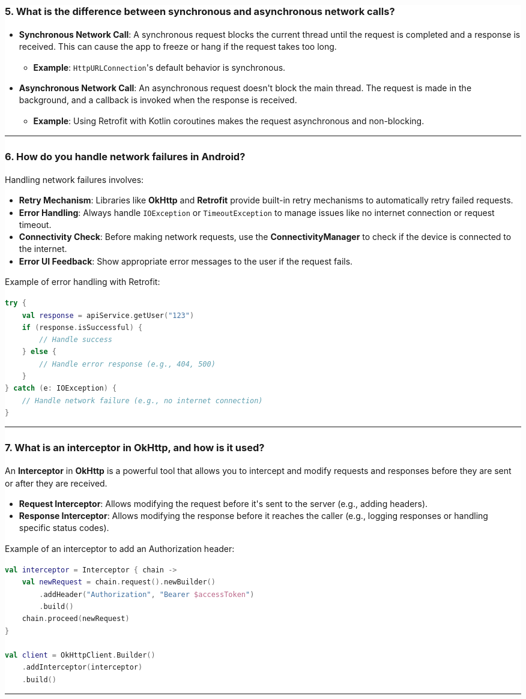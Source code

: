
### **5. What is the difference between synchronous and asynchronous network calls?**

- **Synchronous Network Call**: A synchronous request blocks the current thread until the request is completed and a response is received. This can cause the app to freeze or hang if the request takes too long.
  - **Example**: `HttpURLConnection`'s default behavior is synchronous.
  
- **Asynchronous Network Call**: An asynchronous request doesn't block the main thread. The request is made in the background, and a callback is invoked when the response is received.
  - **Example**: Using Retrofit with Kotlin coroutines makes the request asynchronous and non-blocking.

---

### **6. How do you handle network failures in Android?**

Handling network failures involves:
   - **Retry Mechanism**: Libraries like **OkHttp** and **Retrofit** provide built-in retry mechanisms to automatically retry failed requests.
   - **Error Handling**: Always handle `IOException` or `TimeoutException` to manage issues like no internet connection or request timeout.
   - **Connectivity Check**: Before making network requests, use the **ConnectivityManager** to check if the device is connected to the internet.
   - **Error UI Feedback**: Show appropriate error messages to the user if the request fails.

Example of error handling with Retrofit:
```kotlin
try {
    val response = apiService.getUser("123")
    if (response.isSuccessful) {
        // Handle success
    } else {
        // Handle error response (e.g., 404, 500)
    }
} catch (e: IOException) {
    // Handle network failure (e.g., no internet connection)
}
```

---

### **7. What is an interceptor in OkHttp, and how is it used?**

An **Interceptor** in **OkHttp** is a powerful tool that allows you to intercept and modify requests and responses before they are sent or after they are received.
   - **Request Interceptor**: Allows modifying the request before it's sent to the server (e.g., adding headers).
   - **Response Interceptor**: Allows modifying the response before it reaches the caller (e.g., logging responses or handling specific status codes).

Example of an interceptor to add an Authorization header:
```kotlin
val interceptor = Interceptor { chain ->
    val newRequest = chain.request().newBuilder()
        .addHeader("Authorization", "Bearer $accessToken")
        .build()
    chain.proceed(newRequest)
}

val client = OkHttpClient.Builder()
    .addInterceptor(interceptor)
    .build()
```

---